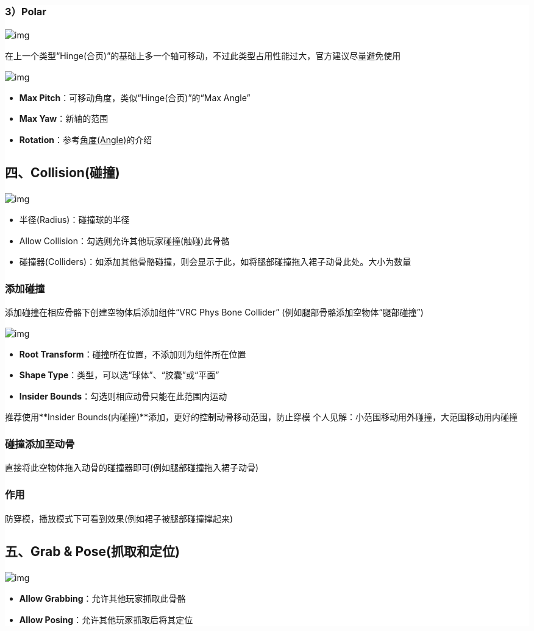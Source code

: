 ### 3）Polar

![img](https://jsd.cdn.zzko.cn/gh/yexca/picx-images-hosting@master/2022-VRChat/04-PhysBones/image.5hnwt54xm600.webp)

在上一个类型“Hinge(合页)”的基础上多一个轴可移动，不过此类型占用性能过大，官方建议尽量避免使用

![img](https://jsd.cdn.zzko.cn/gh/yexca/picx-images-hosting@master/2022-VRChat/04-PhysBones/image.5gk8akp19280.webp)

* **Max Pitch**：可移动角度，类似“Hinge(合页)”的“Max Angle”

* **Max Yaw**：新轴的范围

* **Rotation**：参考[角度(Angle)](/dynamics/PhysBones.md#_1）角度angle)的介绍

## 四、Collision(碰撞)

![img](https://jsd.cdn.zzko.cn/gh/yexca/picx-images-hosting@master/2022-VRChat/04-PhysBones/image.k66s0ps9stc.webp)

* 半径(Radius)：碰撞球的半径

* Allow Collision：勾选则允许其他玩家碰撞(触碰)此骨骼

* 碰撞器(Colliders)：如添加其他骨骼碰撞，则会显示于此，如将腿部碰撞拖入裙子动骨此处。大小为数量

### 添加碰撞

添加碰撞在相应骨骼下创建空物体后添加组件“VRC Phys Bone Collider” (例如腿部骨骼添加空物体“腿部碰撞”)

![img](https://jsd.cdn.zzko.cn/gh/yexca/picx-images-hosting@master/20220322/image.inu3nz30ic0.webp)

* **Root Transform**：碰撞所在位置，不添加则为组件所在位置

* **Shape Type**：类型，可以选“球体”、“胶囊”或“平面”

* **Insider Bounds**：勾选则相应动骨只能在此范围内运动

推荐使用**Insider Bounds(内碰撞)**添加，更好的控制动骨移动范围，防止穿模
个人见解：小范围移动用外碰撞，大范围移动用内碰撞

### 碰撞添加至动骨

直接将此空物体拖入动骨的碰撞器即可(例如腿部碰撞拖入裙子动骨)

### 作用

防穿模，播放模式下可看到效果(例如裙子被腿部碰撞撑起来)

## 五、Grab & Pose(抓取和定位)

![img](https://jsd.cdn.zzko.cn/gh/yexca/picx-images-hosting@master/2022-VRChat/04-PhysBones/image.3vj5o12e9l80.webp)

* **Allow Grabbing**：允许其他玩家抓取此骨骼

* **Allow Posing**：允许其他玩家抓取后将其定位
